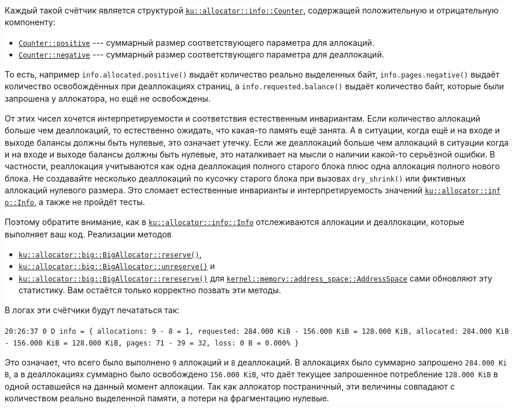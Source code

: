 Каждый такой счётчик является структурой
[`ku::allocator::info::Counter`](../../doc/ku/allocator/info/struct.Counter.html),
содержащей положительную и отрицательную компоненту:

- [`Counter::positive`](../../doc/ku/allocator/info/struct.Counter.html#structfield.positive) --- суммарный размер соответствующего параметра для аллокаций.
- [`Counter::negative`](../../doc/ku/allocator/info/struct.Counter.html#structfield.negative) --- суммарный размер соответствующего параметра для деаллокаций.

То есть, например `info.allocated.positive()` выдаёт количество реально выделенных байт, `info.pages.negative()` выдаёт количество освобождённых при деаллокациях страниц, а `info.requested.balance()` выдаёт количество байт, которые были запрошена у аллокатора, но ещё не освобождены.

От этих чисел хочется интерпретируемости и соответствия естественным инвариантам.
Если количество аллокаций больше чем деаллокаций, то естественно ожидать, что какая-то память ещё занята.
А в ситуации, когда ещё и на входе и выходе балансы должны быть нулевые, это означает утечку.
Если же деаллокаций больше чем аллокаций в ситуации когда и на входе и выходе балансы должны быть нулевые,
это наталкивает на мысли о наличии какой-то серьёзной ошибки.
В частности, реаллокация учитываются как одна деаллокация полного старого блока плюс одна аллокация полного
нового блока.
Не создавайте несколько деаллокаций по кусочку старого блока при вызовах `dry_shrink()` или
фиктивных аллокаций нулевого размера.
Это сломает естественные инварианты и интерпретируемость значений
[`ku::allocator::info::Info`](../../doc/ku/allocator/info/struct.Info.html),
а также не пройдёт тесты.

Поэтому обратите внимание, как в
[`ku::allocator::info::Info`](../../doc/ku/allocator/info/struct.Info.html)
отслеживаются аллокации и деаллокации, которые выполняет ваш код.
Реализации методов
- [`ku::allocator::big::BigAllocator::reserve()`](../../doc/ku/allocator/big/trait.BigAllocator.html#tymethod.reserve),
- [`ku::allocator::big::BigAllocator::unreserve()`](../../doc/ku/allocator/big/trait.BigAllocator.html#tymethod.unreserve) и
- [`ku::allocator::big::BigAllocator::rereserve()`](../../doc/ku/allocator/big/trait.BigAllocator.html#tymethod.unreserve)
для
[`kernel::memory::address_space::AddressSpace`](../../doc/kernel/memory/address_space/struct.AddressSpace.html)
сами обновляют эту статистику.
Вам остаётся только корректно позвать эти методы.

В логах эти счётчики будут печататься так:

```console
20:26:37 0 D info = { allocations: 9 - 8 = 1, requested: 284.000 KiB - 156.000 KiB = 128.000 KiB, allocated: 284.000 KiB - 156.000 KiB = 128.000 KiB, pages: 71 - 39 = 32, loss: 0 B = 0.000% }
```

Это означает, что всего было выполнено `9` аллокаций и `8` деаллокаций.
В аллокациях было суммарно запрошено `284.000 KiB`, а в деаллокациях суммарно было освобождено `156.000 KiB`,
что даёт текущее запрошенное потребление `128.000 KiB` в одной оставшейся на данный момент аллокации.
Так как аллокатор постраничный, эти величины совпадают с количеством реально выделенной памяти,
а потери на фрагментацию нулевые.
